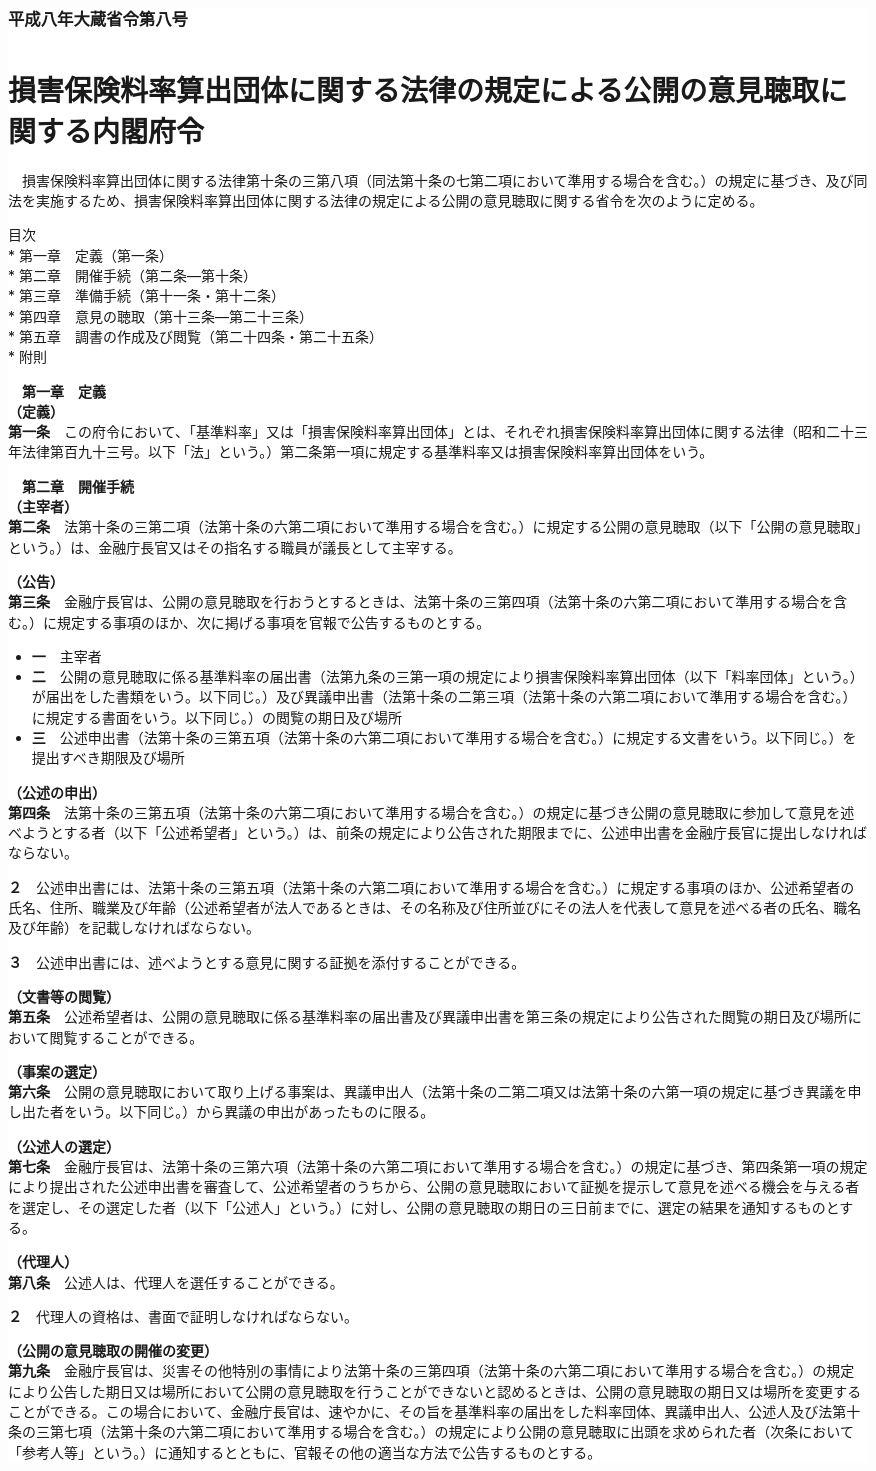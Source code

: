 ### 平成八年大蔵省令第八号  
# 損害保険料率算出団体に関する法律の規定による公開の意見聴取に関する内閣府令  
　損害保険料率算出団体に関する法律第十条の三第八項（同法第十条の七第二項において準用する場合を含む。）の規定に基づき、及び同法を実施するため、損害保険料率算出団体に関する法律の規定による公開の意見聴取に関する省令を次のように定める。  
  
目次  
	* 第一章　定義（第一条）  
	* 第二章　開催手続（第二条―第十条）  
	* 第三章　準備手続（第十一条・第十二条）  
	* 第四章　意見の聴取（第十三条―第二十三条）  
	* 第五章　調書の作成及び閲覧（第二十四条・第二十五条）  
	* 附則  
  
&emsp;**第一章　定義**  
**（定義）**  
**第一条**　この府令において、「基準料率」又は「損害保険料率算出団体」とは、それぞれ損害保険料率算出団体に関する法律（昭和二十三年法律第百九十三号。以下「法」という。）第二条第一項に規定する基準料率又は損害保険料率算出団体をいう。  
  
&emsp;**第二章　開催手続**  
**（主宰者）**  
**第二条**　法第十条の三第二項（法第十条の六第二項において準用する場合を含む。）に規定する公開の意見聴取（以下「公開の意見聴取」という。）は、金融庁長官又はその指名する職員が議長として主宰する。  
  
**（公告）**  
**第三条**　金融庁長官は、公開の意見聴取を行おうとするときは、法第十条の三第四項（法第十条の六第二項において準用する場合を含む。）に規定する事項のほか、次に掲げる事項を官報で公告するものとする。  
* **一**　主宰者  
* **二**　公開の意見聴取に係る基準料率の届出書（法第九条の三第一項の規定により損害保険料率算出団体（以下「料率団体」という。）が届出をした書類をいう。以下同じ。）及び異議申出書（法第十条の二第三項（法第十条の六第二項において準用する場合を含む。）に規定する書面をいう。以下同じ。）の閲覧の期日及び場所  
* **三**　公述申出書（法第十条の三第五項（法第十条の六第二項において準用する場合を含む。）に規定する文書をいう。以下同じ。）を提出すべき期限及び場所  
  
**（公述の申出）**  
**第四条**　法第十条の三第五項（法第十条の六第二項において準用する場合を含む。）の規定に基づき公開の意見聴取に参加して意見を述べようとする者（以下「公述希望者」という。）は、前条の規定により公告された期限までに、公述申出書を金融庁長官に提出しなければならない。  
  
**２**　公述申出書には、法第十条の三第五項（法第十条の六第二項において準用する場合を含む。）に規定する事項のほか、公述希望者の氏名、住所、職業及び年齢（公述希望者が法人であるときは、その名称及び住所並びにその法人を代表して意見を述べる者の氏名、職名及び年齢）を記載しなければならない。  
  
**３**　公述申出書には、述べようとする意見に関する証拠を添付することができる。  
  
**（文書等の閲覧）**  
**第五条**　公述希望者は、公開の意見聴取に係る基準料率の届出書及び異議申出書を第三条の規定により公告された閲覧の期日及び場所において閲覧することができる。  
  
**（事案の選定）**  
**第六条**　公開の意見聴取において取り上げる事案は、異議申出人（法第十条の二第二項又は法第十条の六第一項の規定に基づき異議を申し出た者をいう。以下同じ。）から異議の申出があったものに限る。  
  
**（公述人の選定）**  
**第七条**　金融庁長官は、法第十条の三第六項（法第十条の六第二項において準用する場合を含む。）の規定に基づき、第四条第一項の規定により提出された公述申出書を審査して、公述希望者のうちから、公開の意見聴取において証拠を提示して意見を述べる機会を与える者を選定し、その選定した者（以下「公述人」という。）に対し、公開の意見聴取の期日の三日前までに、選定の結果を通知するものとする。  
  
**（代理人）**  
**第八条**　公述人は、代理人を選任することができる。  
  
**２**　代理人の資格は、書面で証明しなければならない。  
  
**（公開の意見聴取の開催の変更）**  
**第九条**　金融庁長官は、災害その他特別の事情により法第十条の三第四項（法第十条の六第二項において準用する場合を含む。）の規定により公告した期日又は場所において公開の意見聴取を行うことができないと認めるときは、公開の意見聴取の期日又は場所を変更することができる。この場合において、金融庁長官は、速やかに、その旨を基準料率の届出をした料率団体、異議申出人、公述人及び法第十条の三第七項（法第十条の六第二項において準用する場合を含む。）の規定により公開の意見聴取に出頭を求められた者（次条において「参考人等」という。）に通知するとともに、官報その他の適当な方法で公告するものとする。  
  
